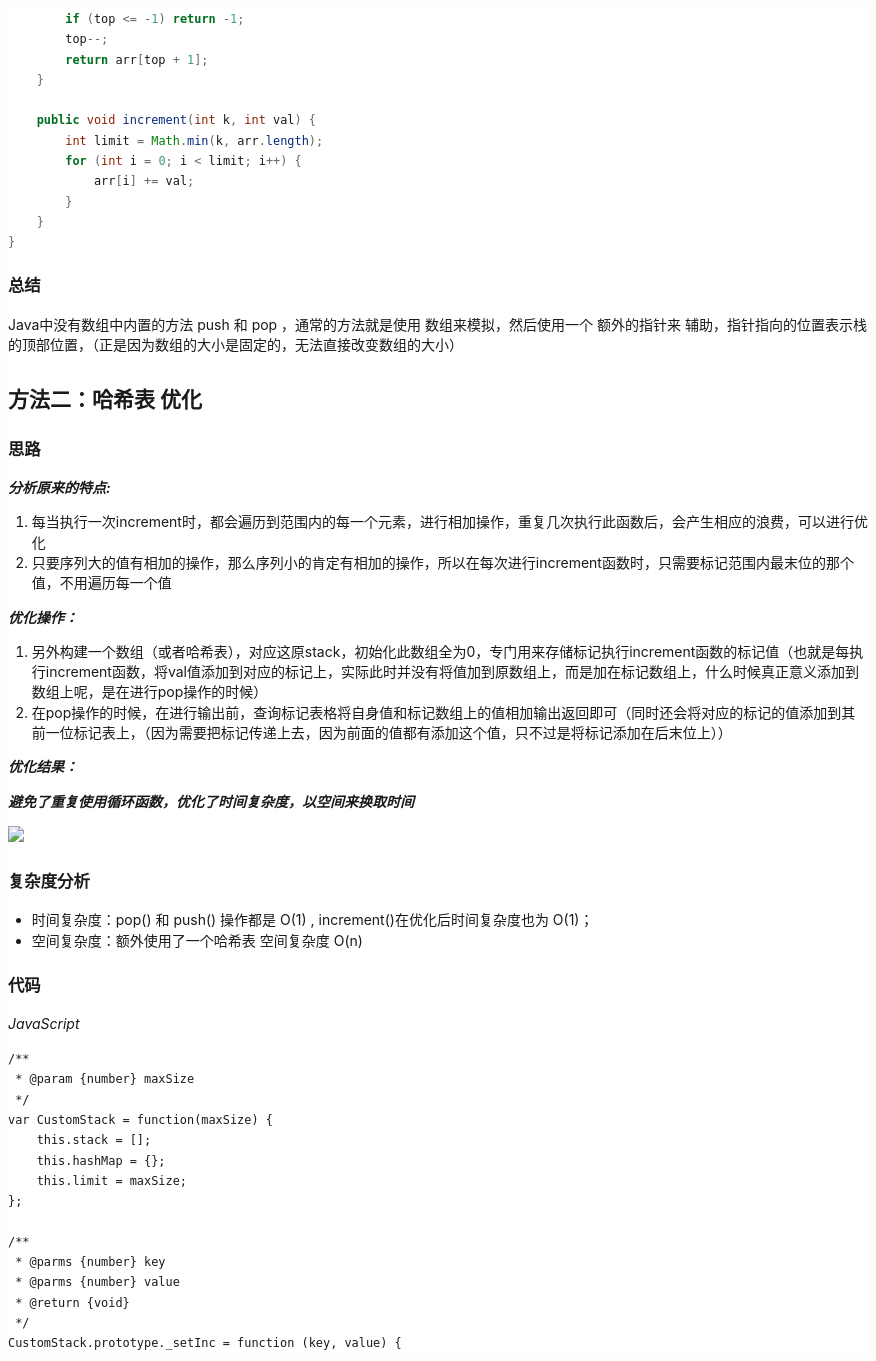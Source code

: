 ```Java
        if (top <= -1) return -1;
        top--;
        return arr[top + 1];
    }

    public void increment(int k, int val) {
        int limit = Math.min(k, arr.length);
        for (int i = 0; i < limit; i++) {
            arr[i] += val;
        }
    }
}
```

### **总结**

Java中没有数组中内置的方法 push 和 pop ，通常的方法就是使用 数组来模拟，然后使用一个 额外的指针来 辅助，指针指向的位置表示栈的顶部位置，（正是因为数组的大小是固定的，无法直接改变数组的大小）

## 方法二：哈希表 优化

### 思路

***分析原来的特点:***

1. 每当执行一次increment时，都会遍历到范围内的每一个元素，进行相加操作，重复几次执行此函数后，会产生相应的浪费，可以进行优化
2. 只要序列大的值有相加的操作，那么序列小的肯定有相加的操作，所以在每次进行increment函数时，只需要标记范围内最末位的那个值，不用遍历每一个值

***优化操作：***

1. 另外构建一个数组（或者哈希表），对应这原stack，初始化此数组全为0，专门用来存储标记执行increment函数的标记值（也就是每执行increment函数，将val值添加到对应的标记上，实际此时并没有将值加到原数组上，而是加在标记数组上，什么时候真正意义添加到数组上呢，是在进行pop操作的时候）
2. 在pop操作的时候，在进行输出前，查询标记表格将自身值和标记数组上的值相加输出返回即可（同时还会将对应的标记的值添加到其前一位标记表上，（因为需要把标记传递上去，因为前面的值都有添加这个值，只不过是将标记添加在后末位上））

***优化结果：***

***避免了重复使用循环函数，优化了时间复杂度，以空间来换取时间***

![](https://cdn.jsdelivr.net/gh/yummy-zc/algorithm/images/algorithm9e63bf59b9f83c4407bf0ef6a7a58a14b9e63fe01bc91b9a56c189982439acdd-custom_stack.png)

### 复杂度分析

- 时间复杂度：pop() 和 push() 操作都是 O(1) , increment()在优化后时间复杂度也为 O(1)；
- 空间复杂度：额外使用了一个哈希表 空间复杂度 O(n)

### 代码

*JavaScript*

```JS
/**
 * @param {number} maxSize
 */
var CustomStack = function(maxSize) {
    this.stack = [];
    this.hashMap = {};
    this.limit = maxSize;
};

/**
 * @parms {number} key 
 * @parms {number} value
 * @return {void}
 */
CustomStack.prototype._setInc = function (key, value) {
```